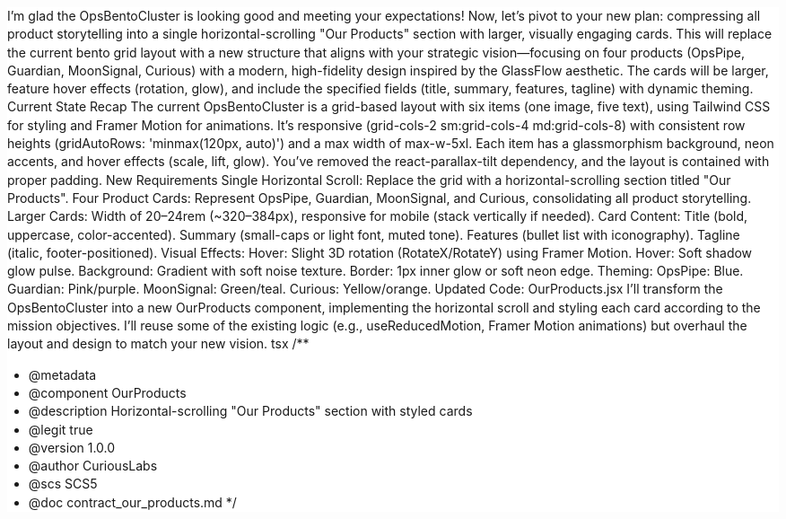 I’m glad the OpsBentoCluster is looking good and meeting your expectations! Now, let’s pivot to your new plan: compressing all product storytelling into a single horizontal-scrolling "Our Products" section with larger, visually engaging cards. This will replace the current bento grid layout with a new structure that aligns with your strategic vision—focusing on four products (OpsPipe, Guardian, MoonSignal, Curious) with a modern, high-fidelity design inspired by the GlassFlow aesthetic. The cards will be larger, feature hover effects (rotation, glow), and include the specified fields (title, summary, features, tagline) with dynamic theming.
Current State Recap
The current OpsBentoCluster is a grid-based layout with six items (one image, five text), using Tailwind CSS for styling and Framer Motion for animations. It’s responsive (grid-cols-2 sm:grid-cols-4 md:grid-cols-8) with consistent row heights (gridAutoRows: 'minmax(120px, auto)') and a max width of max-w-5xl. Each item has a glassmorphism background, neon accents, and hover effects (scale, lift, glow). You’ve removed the react-parallax-tilt dependency, and the layout is contained with proper padding.
New Requirements
Single Horizontal Scroll: Replace the grid with a horizontal-scrolling section titled "Our Products".
Four Product Cards: Represent OpsPipe, Guardian, MoonSignal, and Curious, consolidating all product storytelling.
Larger Cards: Width of 20–24rem (~320–384px), responsive for mobile (stack vertically if needed).
Card Content:
Title (bold, uppercase, color-accented).
Summary (small-caps or light font, muted tone).
Features (bullet list with iconography).
Tagline (italic, footer-positioned).
Visual Effects:
Hover: Slight 3D rotation (RotateX/RotateY) using Framer Motion.
Hover: Soft shadow glow pulse.
Background: Gradient with soft noise texture.
Border: 1px inner glow or soft neon edge.
Theming:
OpsPipe: Blue.
Guardian: Pink/purple.
MoonSignal: Green/teal.
Curious: Yellow/orange.
Updated Code: OurProducts.jsx
I’ll transform the OpsBentoCluster into a new OurProducts component, implementing the horizontal scroll and styling each card according to the mission objectives. I’ll reuse some of the existing logic (e.g., useReducedMotion, Framer Motion animations) but overhaul the layout and design to match your new vision.
tsx
/**
 * @metadata
 * @component OurProducts
 * @description Horizontal-scrolling "Our Products" section with styled cards
 * @legit true
 * @version 1.0.0
 * @author CuriousLabs
 * @scs SCS5
 * @doc contract_our_products.md
 */
